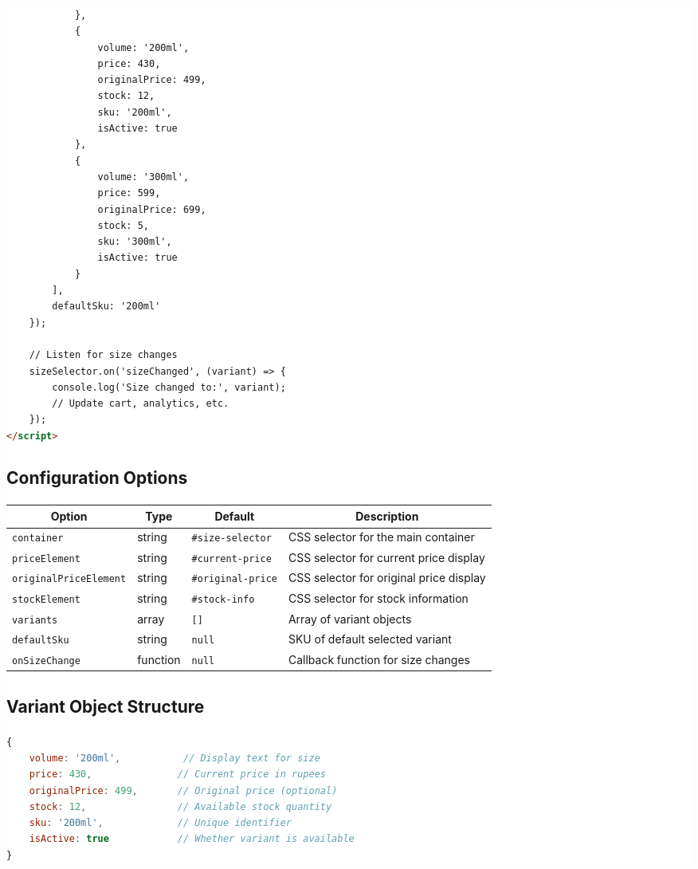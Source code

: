 ```html
            },
            {
                volume: '200ml',
                price: 430,
                originalPrice: 499,
                stock: 12,
                sku: '200ml',
                isActive: true
            },
            {
                volume: '300ml',
                price: 599,
                originalPrice: 699,
                stock: 5,
                sku: '300ml',
                isActive: true
            }
        ],
        defaultSku: '200ml'
    });

    // Listen for size changes
    sizeSelector.on('sizeChanged', (variant) => {
        console.log('Size changed to:', variant);
        // Update cart, analytics, etc.
    });
</script>
```

## Configuration Options

| Option | Type | Default | Description |
|--------|------|---------|-------------|
| `container` | string | `#size-selector` | CSS selector for the main container |
| `priceElement` | string | `#current-price` | CSS selector for current price display |
| `originalPriceElement` | string | `#original-price` | CSS selector for original price display |
| `stockElement` | string | `#stock-info` | CSS selector for stock information |
| `variants` | array | `[]` | Array of variant objects |
| `defaultSku` | string | `null` | SKU of default selected variant |
| `onSizeChange` | function | `null` | Callback function for size changes |

## Variant Object Structure

```javascript
{
    volume: '200ml',           // Display text for size
    price: 430,               // Current price in rupees
    originalPrice: 499,       // Original price (optional)
    stock: 12,                // Available stock quantity
    sku: '200ml',             // Unique identifier
    isActive: true            // Whether variant is available
}
```
